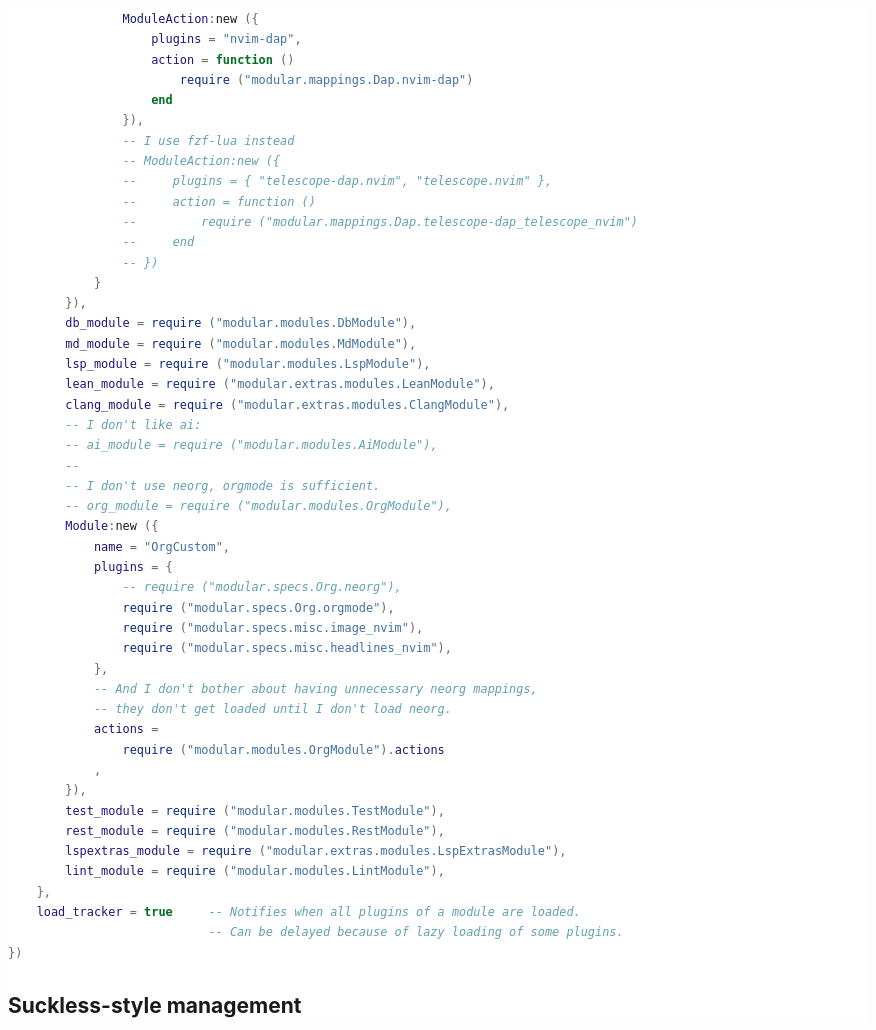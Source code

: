 ```lua
				ModuleAction:new ({
					plugins = "nvim-dap",
					action = function ()
						require ("modular.mappings.Dap.nvim-dap")
					end
				}),
				-- I use fzf-lua instead
				-- ModuleAction:new ({
				--     plugins = { "telescope-dap.nvim", "telescope.nvim" },
				--     action = function ()
				--         require ("modular.mappings.Dap.telescope-dap_telescope_nvim")
				--     end
				-- })
			}
		}),
		db_module = require ("modular.modules.DbModule"),
		md_module = require ("modular.modules.MdModule"),
		lsp_module = require ("modular.modules.LspModule"),
		lean_module = require ("modular.extras.modules.LeanModule"),
		clang_module = require ("modular.extras.modules.ClangModule"),
		-- I don't like ai:
		-- ai_module = require ("modular.modules.AiModule"),
		--
		-- I don't use neorg, orgmode is sufficient.
		-- org_module = require ("modular.modules.OrgModule"),
		Module:new ({
			name = "OrgCustom",
			plugins = {
				-- require ("modular.specs.Org.neorg"),
				require ("modular.specs.Org.orgmode"),
				require ("modular.specs.misc.image_nvim"),
				require ("modular.specs.misc.headlines_nvim"),
			},
			-- And I don't bother about having unnecessary neorg mappings,
			-- they don't get loaded until I don't load neorg.
			actions =
				require ("modular.modules.OrgModule").actions
			,
		}),
		test_module = require ("modular.modules.TestModule"),
		rest_module = require ("modular.modules.RestModule"),
		lspextras_module = require ("modular.extras.modules.LspExtrasModule"),
		lint_module = require ("modular.modules.LintModule"),
	},
	load_tracker = true     -- Notifies when all plugins of a module are loaded.
							-- Can be delayed because of lazy loading of some plugins.
})
```

## Suckless-style management
